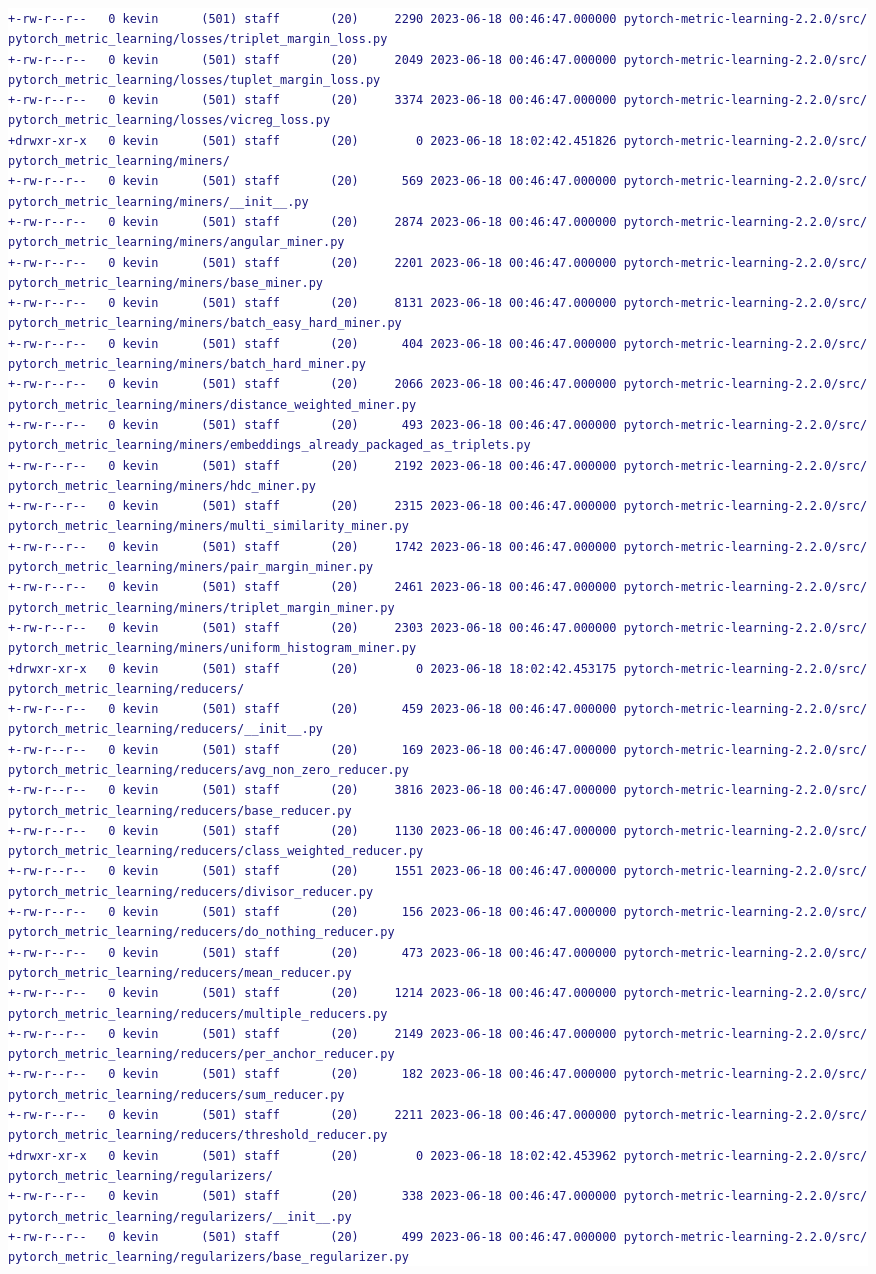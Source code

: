 ```diff
+-rw-r--r--   0 kevin      (501) staff       (20)     2290 2023-06-18 00:46:47.000000 pytorch-metric-learning-2.2.0/src/pytorch_metric_learning/losses/triplet_margin_loss.py
+-rw-r--r--   0 kevin      (501) staff       (20)     2049 2023-06-18 00:46:47.000000 pytorch-metric-learning-2.2.0/src/pytorch_metric_learning/losses/tuplet_margin_loss.py
+-rw-r--r--   0 kevin      (501) staff       (20)     3374 2023-06-18 00:46:47.000000 pytorch-metric-learning-2.2.0/src/pytorch_metric_learning/losses/vicreg_loss.py
+drwxr-xr-x   0 kevin      (501) staff       (20)        0 2023-06-18 18:02:42.451826 pytorch-metric-learning-2.2.0/src/pytorch_metric_learning/miners/
+-rw-r--r--   0 kevin      (501) staff       (20)      569 2023-06-18 00:46:47.000000 pytorch-metric-learning-2.2.0/src/pytorch_metric_learning/miners/__init__.py
+-rw-r--r--   0 kevin      (501) staff       (20)     2874 2023-06-18 00:46:47.000000 pytorch-metric-learning-2.2.0/src/pytorch_metric_learning/miners/angular_miner.py
+-rw-r--r--   0 kevin      (501) staff       (20)     2201 2023-06-18 00:46:47.000000 pytorch-metric-learning-2.2.0/src/pytorch_metric_learning/miners/base_miner.py
+-rw-r--r--   0 kevin      (501) staff       (20)     8131 2023-06-18 00:46:47.000000 pytorch-metric-learning-2.2.0/src/pytorch_metric_learning/miners/batch_easy_hard_miner.py
+-rw-r--r--   0 kevin      (501) staff       (20)      404 2023-06-18 00:46:47.000000 pytorch-metric-learning-2.2.0/src/pytorch_metric_learning/miners/batch_hard_miner.py
+-rw-r--r--   0 kevin      (501) staff       (20)     2066 2023-06-18 00:46:47.000000 pytorch-metric-learning-2.2.0/src/pytorch_metric_learning/miners/distance_weighted_miner.py
+-rw-r--r--   0 kevin      (501) staff       (20)      493 2023-06-18 00:46:47.000000 pytorch-metric-learning-2.2.0/src/pytorch_metric_learning/miners/embeddings_already_packaged_as_triplets.py
+-rw-r--r--   0 kevin      (501) staff       (20)     2192 2023-06-18 00:46:47.000000 pytorch-metric-learning-2.2.0/src/pytorch_metric_learning/miners/hdc_miner.py
+-rw-r--r--   0 kevin      (501) staff       (20)     2315 2023-06-18 00:46:47.000000 pytorch-metric-learning-2.2.0/src/pytorch_metric_learning/miners/multi_similarity_miner.py
+-rw-r--r--   0 kevin      (501) staff       (20)     1742 2023-06-18 00:46:47.000000 pytorch-metric-learning-2.2.0/src/pytorch_metric_learning/miners/pair_margin_miner.py
+-rw-r--r--   0 kevin      (501) staff       (20)     2461 2023-06-18 00:46:47.000000 pytorch-metric-learning-2.2.0/src/pytorch_metric_learning/miners/triplet_margin_miner.py
+-rw-r--r--   0 kevin      (501) staff       (20)     2303 2023-06-18 00:46:47.000000 pytorch-metric-learning-2.2.0/src/pytorch_metric_learning/miners/uniform_histogram_miner.py
+drwxr-xr-x   0 kevin      (501) staff       (20)        0 2023-06-18 18:02:42.453175 pytorch-metric-learning-2.2.0/src/pytorch_metric_learning/reducers/
+-rw-r--r--   0 kevin      (501) staff       (20)      459 2023-06-18 00:46:47.000000 pytorch-metric-learning-2.2.0/src/pytorch_metric_learning/reducers/__init__.py
+-rw-r--r--   0 kevin      (501) staff       (20)      169 2023-06-18 00:46:47.000000 pytorch-metric-learning-2.2.0/src/pytorch_metric_learning/reducers/avg_non_zero_reducer.py
+-rw-r--r--   0 kevin      (501) staff       (20)     3816 2023-06-18 00:46:47.000000 pytorch-metric-learning-2.2.0/src/pytorch_metric_learning/reducers/base_reducer.py
+-rw-r--r--   0 kevin      (501) staff       (20)     1130 2023-06-18 00:46:47.000000 pytorch-metric-learning-2.2.0/src/pytorch_metric_learning/reducers/class_weighted_reducer.py
+-rw-r--r--   0 kevin      (501) staff       (20)     1551 2023-06-18 00:46:47.000000 pytorch-metric-learning-2.2.0/src/pytorch_metric_learning/reducers/divisor_reducer.py
+-rw-r--r--   0 kevin      (501) staff       (20)      156 2023-06-18 00:46:47.000000 pytorch-metric-learning-2.2.0/src/pytorch_metric_learning/reducers/do_nothing_reducer.py
+-rw-r--r--   0 kevin      (501) staff       (20)      473 2023-06-18 00:46:47.000000 pytorch-metric-learning-2.2.0/src/pytorch_metric_learning/reducers/mean_reducer.py
+-rw-r--r--   0 kevin      (501) staff       (20)     1214 2023-06-18 00:46:47.000000 pytorch-metric-learning-2.2.0/src/pytorch_metric_learning/reducers/multiple_reducers.py
+-rw-r--r--   0 kevin      (501) staff       (20)     2149 2023-06-18 00:46:47.000000 pytorch-metric-learning-2.2.0/src/pytorch_metric_learning/reducers/per_anchor_reducer.py
+-rw-r--r--   0 kevin      (501) staff       (20)      182 2023-06-18 00:46:47.000000 pytorch-metric-learning-2.2.0/src/pytorch_metric_learning/reducers/sum_reducer.py
+-rw-r--r--   0 kevin      (501) staff       (20)     2211 2023-06-18 00:46:47.000000 pytorch-metric-learning-2.2.0/src/pytorch_metric_learning/reducers/threshold_reducer.py
+drwxr-xr-x   0 kevin      (501) staff       (20)        0 2023-06-18 18:02:42.453962 pytorch-metric-learning-2.2.0/src/pytorch_metric_learning/regularizers/
+-rw-r--r--   0 kevin      (501) staff       (20)      338 2023-06-18 00:46:47.000000 pytorch-metric-learning-2.2.0/src/pytorch_metric_learning/regularizers/__init__.py
+-rw-r--r--   0 kevin      (501) staff       (20)      499 2023-06-18 00:46:47.000000 pytorch-metric-learning-2.2.0/src/pytorch_metric_learning/regularizers/base_regularizer.py
```